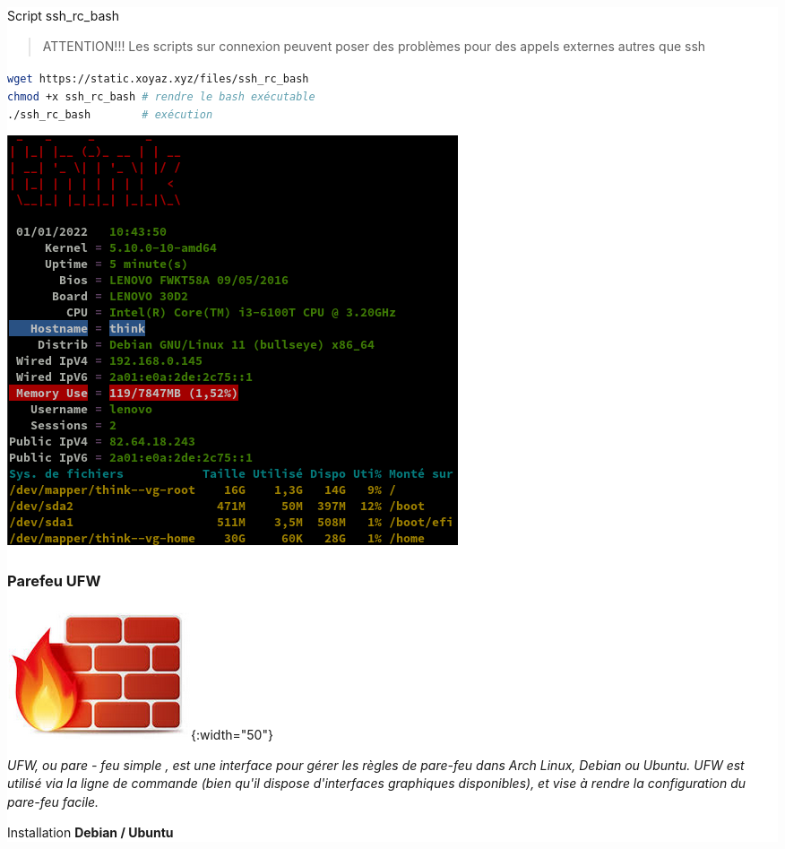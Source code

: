 Script ssh_rc_bash

>ATTENTION!!! Les scripts sur connexion peuvent poser des problèmes pour des appels externes autres que ssh

```bash
wget https://static.xoyaz.xyz/files/ssh_rc_bash
chmod +x ssh_rc_bash # rendre le bash exécutable
./ssh_rc_bash        # exécution
```

![](lenovo002.png)

### Parefeu UFW

![ufw](ufw-logo.png){:width="50"} 

*UFW, ou pare - feu simple , est une interface pour gérer les règles de pare-feu dans Arch Linux, Debian ou Ubuntu. UFW est utilisé via la ligne de commande (bien qu'il dispose d'interfaces graphiques disponibles), et vise à rendre la configuration du pare-feu facile.*

Installation **Debian / Ubuntu**
